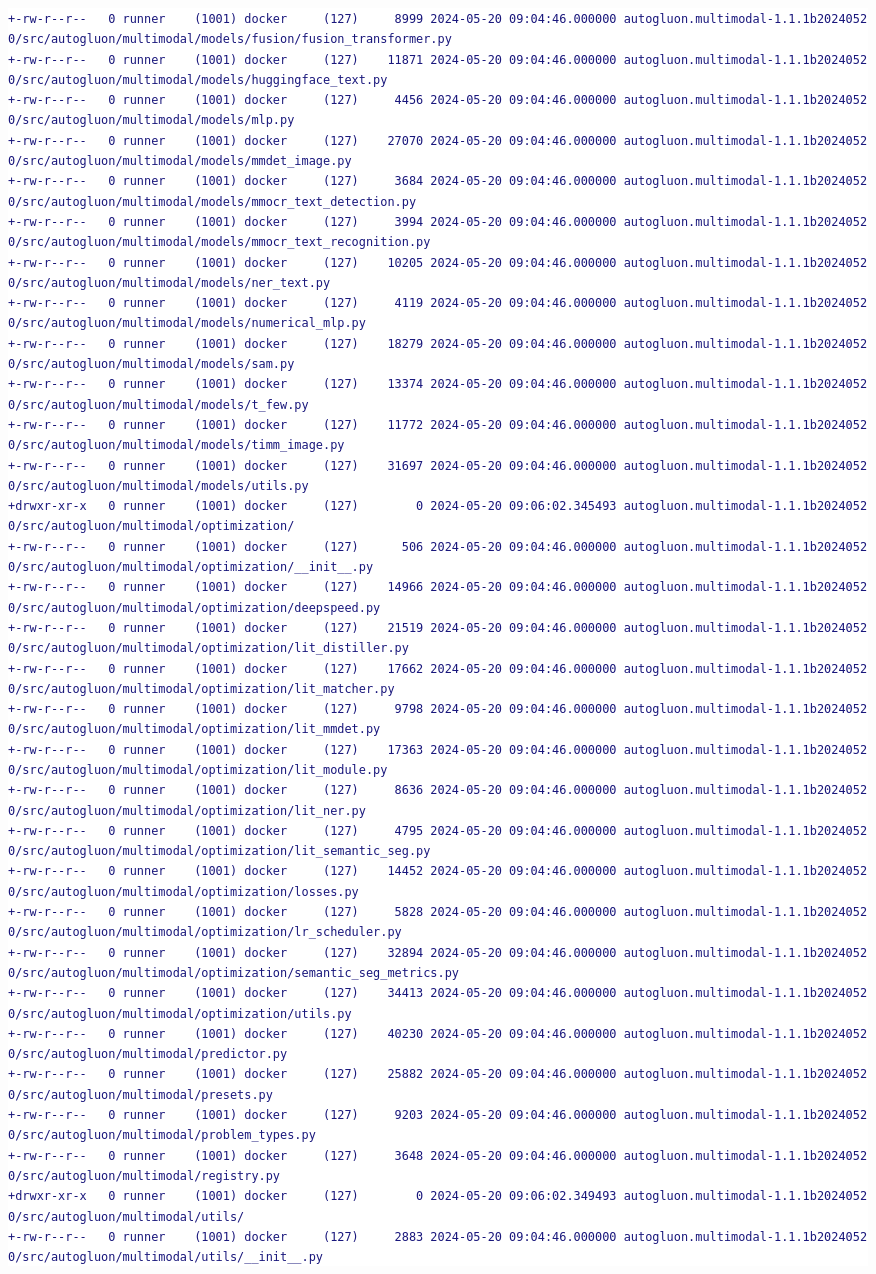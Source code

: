 ```diff
+-rw-r--r--   0 runner    (1001) docker     (127)     8999 2024-05-20 09:04:46.000000 autogluon.multimodal-1.1.1b20240520/src/autogluon/multimodal/models/fusion/fusion_transformer.py
+-rw-r--r--   0 runner    (1001) docker     (127)    11871 2024-05-20 09:04:46.000000 autogluon.multimodal-1.1.1b20240520/src/autogluon/multimodal/models/huggingface_text.py
+-rw-r--r--   0 runner    (1001) docker     (127)     4456 2024-05-20 09:04:46.000000 autogluon.multimodal-1.1.1b20240520/src/autogluon/multimodal/models/mlp.py
+-rw-r--r--   0 runner    (1001) docker     (127)    27070 2024-05-20 09:04:46.000000 autogluon.multimodal-1.1.1b20240520/src/autogluon/multimodal/models/mmdet_image.py
+-rw-r--r--   0 runner    (1001) docker     (127)     3684 2024-05-20 09:04:46.000000 autogluon.multimodal-1.1.1b20240520/src/autogluon/multimodal/models/mmocr_text_detection.py
+-rw-r--r--   0 runner    (1001) docker     (127)     3994 2024-05-20 09:04:46.000000 autogluon.multimodal-1.1.1b20240520/src/autogluon/multimodal/models/mmocr_text_recognition.py
+-rw-r--r--   0 runner    (1001) docker     (127)    10205 2024-05-20 09:04:46.000000 autogluon.multimodal-1.1.1b20240520/src/autogluon/multimodal/models/ner_text.py
+-rw-r--r--   0 runner    (1001) docker     (127)     4119 2024-05-20 09:04:46.000000 autogluon.multimodal-1.1.1b20240520/src/autogluon/multimodal/models/numerical_mlp.py
+-rw-r--r--   0 runner    (1001) docker     (127)    18279 2024-05-20 09:04:46.000000 autogluon.multimodal-1.1.1b20240520/src/autogluon/multimodal/models/sam.py
+-rw-r--r--   0 runner    (1001) docker     (127)    13374 2024-05-20 09:04:46.000000 autogluon.multimodal-1.1.1b20240520/src/autogluon/multimodal/models/t_few.py
+-rw-r--r--   0 runner    (1001) docker     (127)    11772 2024-05-20 09:04:46.000000 autogluon.multimodal-1.1.1b20240520/src/autogluon/multimodal/models/timm_image.py
+-rw-r--r--   0 runner    (1001) docker     (127)    31697 2024-05-20 09:04:46.000000 autogluon.multimodal-1.1.1b20240520/src/autogluon/multimodal/models/utils.py
+drwxr-xr-x   0 runner    (1001) docker     (127)        0 2024-05-20 09:06:02.345493 autogluon.multimodal-1.1.1b20240520/src/autogluon/multimodal/optimization/
+-rw-r--r--   0 runner    (1001) docker     (127)      506 2024-05-20 09:04:46.000000 autogluon.multimodal-1.1.1b20240520/src/autogluon/multimodal/optimization/__init__.py
+-rw-r--r--   0 runner    (1001) docker     (127)    14966 2024-05-20 09:04:46.000000 autogluon.multimodal-1.1.1b20240520/src/autogluon/multimodal/optimization/deepspeed.py
+-rw-r--r--   0 runner    (1001) docker     (127)    21519 2024-05-20 09:04:46.000000 autogluon.multimodal-1.1.1b20240520/src/autogluon/multimodal/optimization/lit_distiller.py
+-rw-r--r--   0 runner    (1001) docker     (127)    17662 2024-05-20 09:04:46.000000 autogluon.multimodal-1.1.1b20240520/src/autogluon/multimodal/optimization/lit_matcher.py
+-rw-r--r--   0 runner    (1001) docker     (127)     9798 2024-05-20 09:04:46.000000 autogluon.multimodal-1.1.1b20240520/src/autogluon/multimodal/optimization/lit_mmdet.py
+-rw-r--r--   0 runner    (1001) docker     (127)    17363 2024-05-20 09:04:46.000000 autogluon.multimodal-1.1.1b20240520/src/autogluon/multimodal/optimization/lit_module.py
+-rw-r--r--   0 runner    (1001) docker     (127)     8636 2024-05-20 09:04:46.000000 autogluon.multimodal-1.1.1b20240520/src/autogluon/multimodal/optimization/lit_ner.py
+-rw-r--r--   0 runner    (1001) docker     (127)     4795 2024-05-20 09:04:46.000000 autogluon.multimodal-1.1.1b20240520/src/autogluon/multimodal/optimization/lit_semantic_seg.py
+-rw-r--r--   0 runner    (1001) docker     (127)    14452 2024-05-20 09:04:46.000000 autogluon.multimodal-1.1.1b20240520/src/autogluon/multimodal/optimization/losses.py
+-rw-r--r--   0 runner    (1001) docker     (127)     5828 2024-05-20 09:04:46.000000 autogluon.multimodal-1.1.1b20240520/src/autogluon/multimodal/optimization/lr_scheduler.py
+-rw-r--r--   0 runner    (1001) docker     (127)    32894 2024-05-20 09:04:46.000000 autogluon.multimodal-1.1.1b20240520/src/autogluon/multimodal/optimization/semantic_seg_metrics.py
+-rw-r--r--   0 runner    (1001) docker     (127)    34413 2024-05-20 09:04:46.000000 autogluon.multimodal-1.1.1b20240520/src/autogluon/multimodal/optimization/utils.py
+-rw-r--r--   0 runner    (1001) docker     (127)    40230 2024-05-20 09:04:46.000000 autogluon.multimodal-1.1.1b20240520/src/autogluon/multimodal/predictor.py
+-rw-r--r--   0 runner    (1001) docker     (127)    25882 2024-05-20 09:04:46.000000 autogluon.multimodal-1.1.1b20240520/src/autogluon/multimodal/presets.py
+-rw-r--r--   0 runner    (1001) docker     (127)     9203 2024-05-20 09:04:46.000000 autogluon.multimodal-1.1.1b20240520/src/autogluon/multimodal/problem_types.py
+-rw-r--r--   0 runner    (1001) docker     (127)     3648 2024-05-20 09:04:46.000000 autogluon.multimodal-1.1.1b20240520/src/autogluon/multimodal/registry.py
+drwxr-xr-x   0 runner    (1001) docker     (127)        0 2024-05-20 09:06:02.349493 autogluon.multimodal-1.1.1b20240520/src/autogluon/multimodal/utils/
+-rw-r--r--   0 runner    (1001) docker     (127)     2883 2024-05-20 09:04:46.000000 autogluon.multimodal-1.1.1b20240520/src/autogluon/multimodal/utils/__init__.py
```